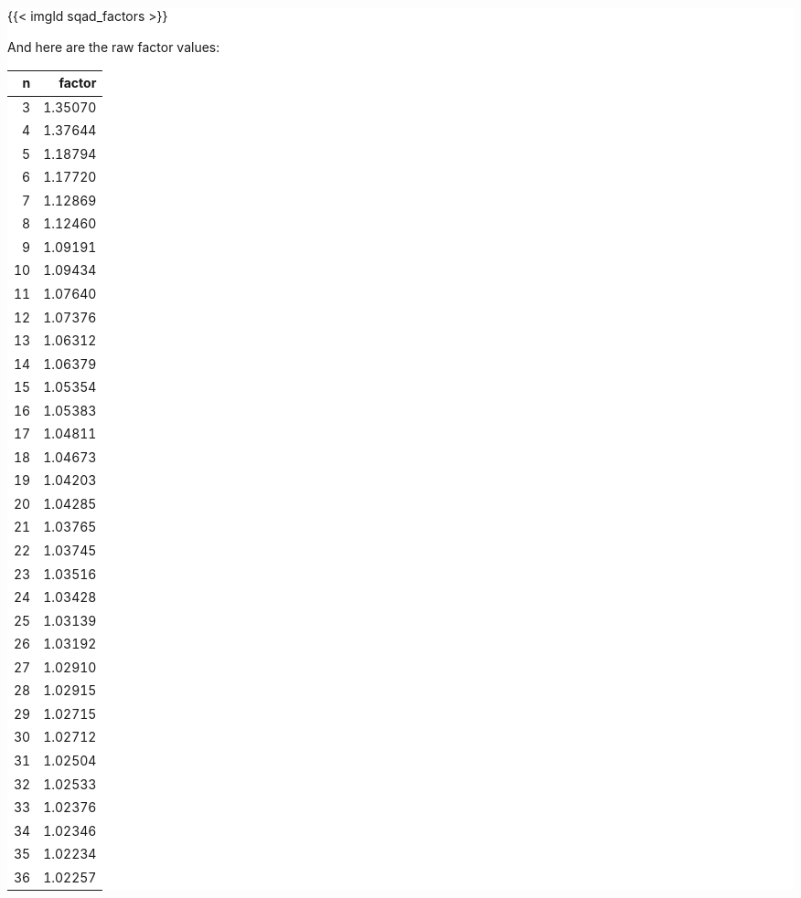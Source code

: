 {{< imgld sqad_factors >}}

And here are the raw factor values:

|    n|  factor|
|----:|-------:|
|    3| 1.35070|
|    4| 1.37644|
|    5| 1.18794|
|    6| 1.17720|
|    7| 1.12869|
|    8| 1.12460|
|    9| 1.09191|
|   10| 1.09434|
|   11| 1.07640|
|   12| 1.07376|
|   13| 1.06312|
|   14| 1.06379|
|   15| 1.05354|
|   16| 1.05383|
|   17| 1.04811|
|   18| 1.04673|
|   19| 1.04203|
|   20| 1.04285|
|   21| 1.03765|
|   22| 1.03745|
|   23| 1.03516|
|   24| 1.03428|
|   25| 1.03139|
|   26| 1.03192|
|   27| 1.02910|
|   28| 1.02915|
|   29| 1.02715|
|   30| 1.02712|
|   31| 1.02504|
|   32| 1.02533|
|   33| 1.02376|
|   34| 1.02346|
|   35| 1.02234|
|   36| 1.02257|